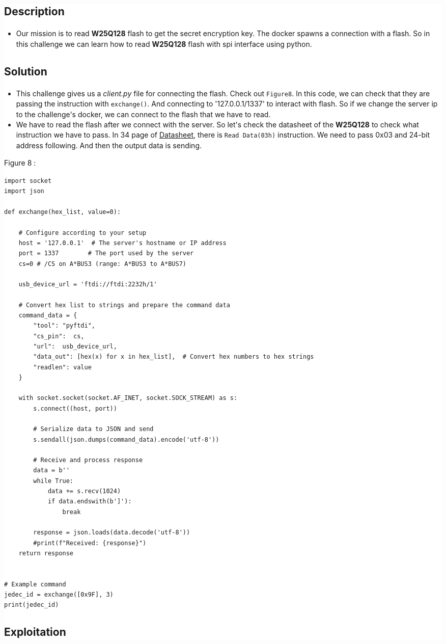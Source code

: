 ## Description
* Our mission is to read **W25Q128** flash to get the secret encryption key. The docker spawns a connection with a flash. So in this challenge we can learn how to read **W25Q128** flash with spi interface using python. 

## Solution
* This challenge gives us a *client.py* file for connecting the flash. Check out `Figure8`. In this code, we can check that they are passing the instruction with `exchange()`. And connecting to '127.0.0.1/1337' to interact with flash. So if we change the server ip to the challenge's docker, we can connect to the flash that we have to read.
* We have to read the flash after we connect with the server. So let's check the datasheet of the **W25Q128** to check what instruction we have to pass. In 34 page of [Datasheet](https://pdf1.alldatasheet.com/datasheet-pdf/view/506494/WINBOND/W25Q128FV.html), there is `Read Data(03h)` instruction. We need to pass 0x03 and 24-bit address following. And then the output data is sending.

Figure 8 :

```
import socket
import json

def exchange(hex_list, value=0):

    # Configure according to your setup
    host = '127.0.0.1'  # The server's hostname or IP address
    port = 1337        # The port used by the server
    cs=0 # /CS on A*BUS3 (range: A*BUS3 to A*BUS7)
    
    usb_device_url = 'ftdi://ftdi:2232h/1'

    # Convert hex list to strings and prepare the command data
    command_data = {
        "tool": "pyftdi",
        "cs_pin":  cs,
        "url":  usb_device_url,
        "data_out": [hex(x) for x in hex_list],  # Convert hex numbers to hex strings
        "readlen": value
    }
    
    with socket.socket(socket.AF_INET, socket.SOCK_STREAM) as s:
        s.connect((host, port))
        
        # Serialize data to JSON and send
        s.sendall(json.dumps(command_data).encode('utf-8'))
        
        # Receive and process response
        data = b''
        while True:
            data += s.recv(1024)
            if data.endswith(b']'):
                break
                
        response = json.loads(data.decode('utf-8'))
        #print(f"Received: {response}")
    return response


# Example command
jedec_id = exchange([0x9F], 3)
print(jedec_id)
```
## Exploitation